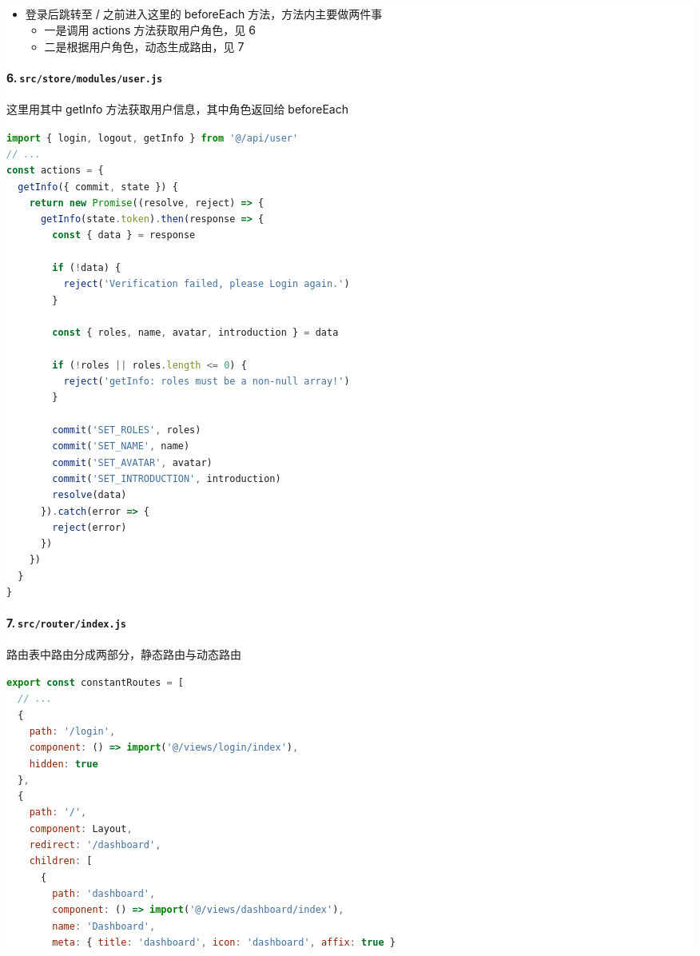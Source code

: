 * 登录后跳转至 / 之前进入这里的 beforeEach 方法，方法内主要做两件事
  * 一是调用 actions 方法获取用户角色，见 6
  * 二是根据用户角色，动态生成路由，见 7




#### 6. `src/store/modules/user.js`

这里用其中 getInfo 方法获取用户信息，其中角色返回给 beforeEach 

```js
import { login, logout, getInfo } from '@/api/user'
// ...
const actions = {
  getInfo({ commit, state }) {
    return new Promise((resolve, reject) => {
      getInfo(state.token).then(response => {
        const { data } = response

        if (!data) {
          reject('Verification failed, please Login again.')
        }

        const { roles, name, avatar, introduction } = data

        if (!roles || roles.length <= 0) {
          reject('getInfo: roles must be a non-null array!')
        }

        commit('SET_ROLES', roles)
        commit('SET_NAME', name)
        commit('SET_AVATAR', avatar)
        commit('SET_INTRODUCTION', introduction)
        resolve(data)
      }).catch(error => {
        reject(error)
      })
    })
  }
}
```





#### 7. `src/router/index.js`

路由表中路由分成两部分，静态路由与动态路由

```js
export const constantRoutes = [
  // ...
  {
    path: '/login',
    component: () => import('@/views/login/index'),
    hidden: true
  },
  {
    path: '/',
    component: Layout,
    redirect: '/dashboard',
    children: [
      {
        path: 'dashboard',
        component: () => import('@/views/dashboard/index'),
        name: 'Dashboard',
        meta: { title: 'dashboard', icon: 'dashboard', affix: true }
```